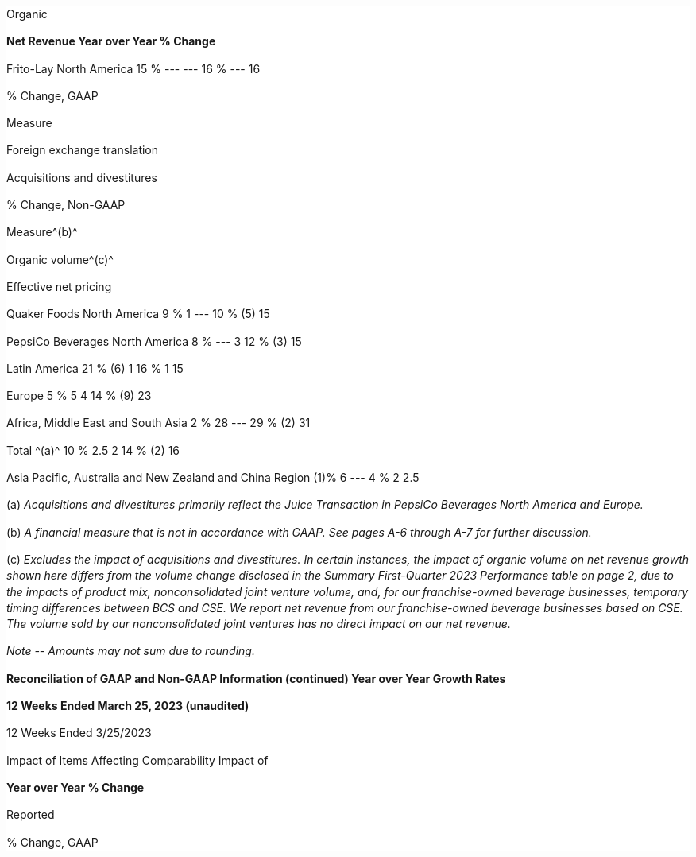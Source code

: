 Organic

**Net Revenue Year over Year % Change**

Frito-Lay North America 15 % --- --- 16 % --- 16

\% Change, GAAP

Measure

Foreign exchange translation

Acquisitions and divestitures

\% Change, Non-GAAP

Measure^(b)^

Organic volume^(c)^

Effective net pricing

Quaker Foods North America 9 % 1 --- 10 % (5) 15

PepsiCo Beverages North America 8 % --- 3 12 % (3) 15

Latin America 21 % (6) 1 16 % 1 15

Europe 5 % 5 4 14 % (9) 23

Africa, Middle East and South Asia 2 % 28 --- 29 % (2) 31

Total ^(a)^ 10 % 2.5 2 14 % (2) 16

Asia Pacific, Australia and New Zealand and China Region (1)% 6 --- 4 % 2 2.5

(a) *Acquisitions and divestitures primarily reflect the Juice Transaction in PepsiCo Beverages North America and Europe.*

(b) *A financial measure that is not in accordance with GAAP. See pages A-6 through A-7 for further discussion.*

(c) *Excludes the impact of acquisitions and divestitures. In certain instances, the impact of organic volume on net revenue growth shown here differs from the volume change disclosed in the Summary First-Quarter 2023 Performance table on page 2, due to the impacts of product mix, nonconsolidated joint venture volume, and, for our franchise-owned beverage businesses, temporary timing differences between BCS and CSE. We report net revenue from our franchise-owned beverage businesses based on CSE. The volume sold by our nonconsolidated joint ventures has no direct impact on our net revenue.*

*Note -- Amounts may not sum due to rounding.*

**Reconciliation of GAAP and Non-GAAP Information (continued) Year over Year Growth Rates**

**12 Weeks Ended March 25, 2023 (unaudited)**

12 Weeks Ended 3/25/2023

Impact of Items Affecting Comparability Impact of

**Year over Year % Change**

Reported

\% Change, GAAP
